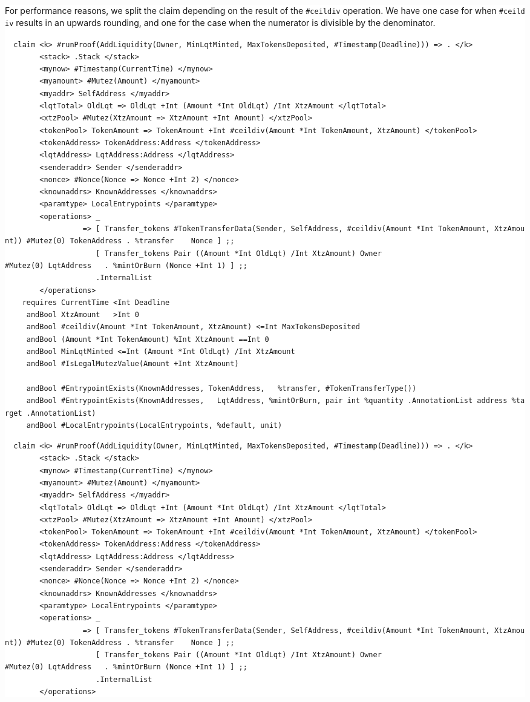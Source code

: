 For performance reasons, we split the claim depending on the result of the `#ceildiv` operation.
We have one case for when `#ceildiv` results in an upwards rounding, and one for the case when the numerator is divisible by the denominator.

```k
  claim <k> #runProof(AddLiquidity(Owner, MinLqtMinted, MaxTokensDeposited, #Timestamp(Deadline))) => . </k>
        <stack> .Stack </stack>
        <mynow> #Timestamp(CurrentTime) </mynow>
        <myamount> #Mutez(Amount) </myamount>
        <myaddr> SelfAddress </myaddr>
        <lqtTotal> OldLqt => OldLqt +Int (Amount *Int OldLqt) /Int XtzAmount </lqtTotal>
        <xtzPool> #Mutez(XtzAmount => XtzAmount +Int Amount) </xtzPool>
        <tokenPool> TokenAmount => TokenAmount +Int #ceildiv(Amount *Int TokenAmount, XtzAmount) </tokenPool>
        <tokenAddress> TokenAddress:Address </tokenAddress>
        <lqtAddress> LqtAddress:Address </lqtAddress>
        <senderaddr> Sender </senderaddr>
        <nonce> #Nonce(Nonce => Nonce +Int 2) </nonce>
        <knownaddrs> KnownAddresses </knownaddrs>
        <paramtype> LocalEntrypoints </paramtype>
        <operations> _
                  => [ Transfer_tokens #TokenTransferData(Sender, SelfAddress, #ceildiv(Amount *Int TokenAmount, XtzAmount)) #Mutez(0) TokenAddress . %transfer    Nonce ] ;;
                     [ Transfer_tokens Pair ((Amount *Int OldLqt) /Int XtzAmount) Owner                                      #Mutez(0) LqtAddress   . %mintOrBurn (Nonce +Int 1) ] ;;
                     .InternalList
        </operations>
    requires CurrentTime <Int Deadline
     andBool XtzAmount   >Int 0
     andBool #ceildiv(Amount *Int TokenAmount, XtzAmount) <=Int MaxTokensDeposited
     andBool (Amount *Int TokenAmount) %Int XtzAmount ==Int 0
     andBool MinLqtMinted <=Int (Amount *Int OldLqt) /Int XtzAmount
     andBool #IsLegalMutezValue(Amount +Int XtzAmount)

     andBool #EntrypointExists(KnownAddresses, TokenAddress,   %transfer, #TokenTransferType())
     andBool #EntrypointExists(KnownAddresses,   LqtAddress, %mintOrBurn, pair int %quantity .AnnotationList address %target .AnnotationList)
     andBool #LocalEntrypoints(LocalEntrypoints, %default, unit)
```

```k
  claim <k> #runProof(AddLiquidity(Owner, MinLqtMinted, MaxTokensDeposited, #Timestamp(Deadline))) => . </k>
        <stack> .Stack </stack>
        <mynow> #Timestamp(CurrentTime) </mynow>
        <myamount> #Mutez(Amount) </myamount>
        <myaddr> SelfAddress </myaddr>
        <lqtTotal> OldLqt => OldLqt +Int (Amount *Int OldLqt) /Int XtzAmount </lqtTotal>
        <xtzPool> #Mutez(XtzAmount => XtzAmount +Int Amount) </xtzPool>
        <tokenPool> TokenAmount => TokenAmount +Int #ceildiv(Amount *Int TokenAmount, XtzAmount) </tokenPool>
        <tokenAddress> TokenAddress:Address </tokenAddress>
        <lqtAddress> LqtAddress:Address </lqtAddress>
        <senderaddr> Sender </senderaddr>
        <nonce> #Nonce(Nonce => Nonce +Int 2) </nonce>
        <knownaddrs> KnownAddresses </knownaddrs>
        <paramtype> LocalEntrypoints </paramtype>
        <operations> _
                  => [ Transfer_tokens #TokenTransferData(Sender, SelfAddress, #ceildiv(Amount *Int TokenAmount, XtzAmount)) #Mutez(0) TokenAddress . %transfer    Nonce ] ;;
                     [ Transfer_tokens Pair ((Amount *Int OldLqt) /Int XtzAmount) Owner                                      #Mutez(0) LqtAddress   . %mintOrBurn (Nonce +Int 1) ] ;;
                     .InternalList
        </operations>
```